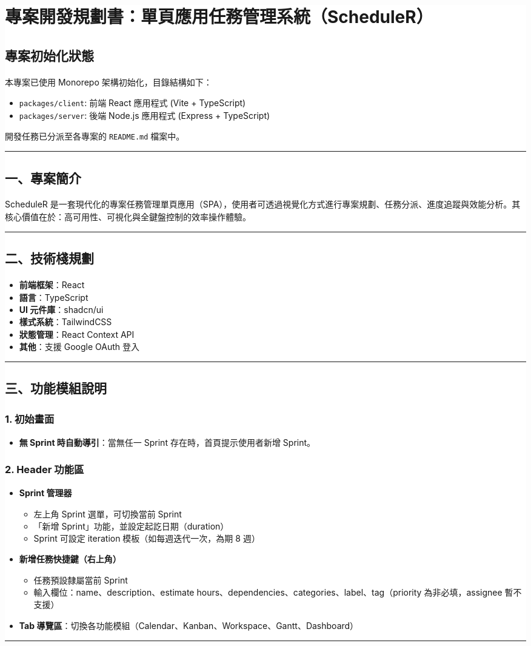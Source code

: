 # 專案開發規劃書：單頁應用任務管理系統（ScheduleR）

## 專案初始化狀態

本專案已使用 Monorepo 架構初始化，目錄結構如下：

-   `packages/client`: 前端 React 應用程式 (Vite + TypeScript)
-   `packages/server`: 後端 Node.js 應用程式 (Express + TypeScript)

開發任務已分派至各專案的 `README.md` 檔案中。

---

## 一、專案簡介

ScheduleR 是一套現代化的專案任務管理單頁應用（SPA），使用者可透過視覺化方式進行專案規劃、任務分派、進度追蹤與效能分析。其核心價值在於：高可用性、可視化與全鍵盤控制的效率操作體驗。

---

## 二、技術棧規劃

* **前端框架**：React
* **語言**：TypeScript
* **UI 元件庫**：shadcn/ui
* **樣式系統**：TailwindCSS
* **狀態管理**：React Context API
* **其他**：支援 Google OAuth 登入

---

## 三、功能模組說明

### 1. 初始畫面

* **無 Sprint 時自動導引**：當無任一 Sprint 存在時，首頁提示使用者新增 Sprint。

### 2. Header 功能區

* **Sprint 管理器**

  * 左上角 Sprint 選單，可切換當前 Sprint
  * 「新增 Sprint」功能，並設定起訖日期（duration）
  * Sprint 可設定 iteration 模板（如每週迭代一次，為期 8 週）
* **新增任務快捷鍵（右上角）**

  * 任務預設隸屬當前 Sprint
  * 輸入欄位：name、description、estimate hours、dependencies、categories、label、tag（priority 為非必填，assignee 暫不支援）
* **Tab 導覽區**：切換各功能模組（Calendar、Kanban、Workspace、Gantt、Dashboard）

---
